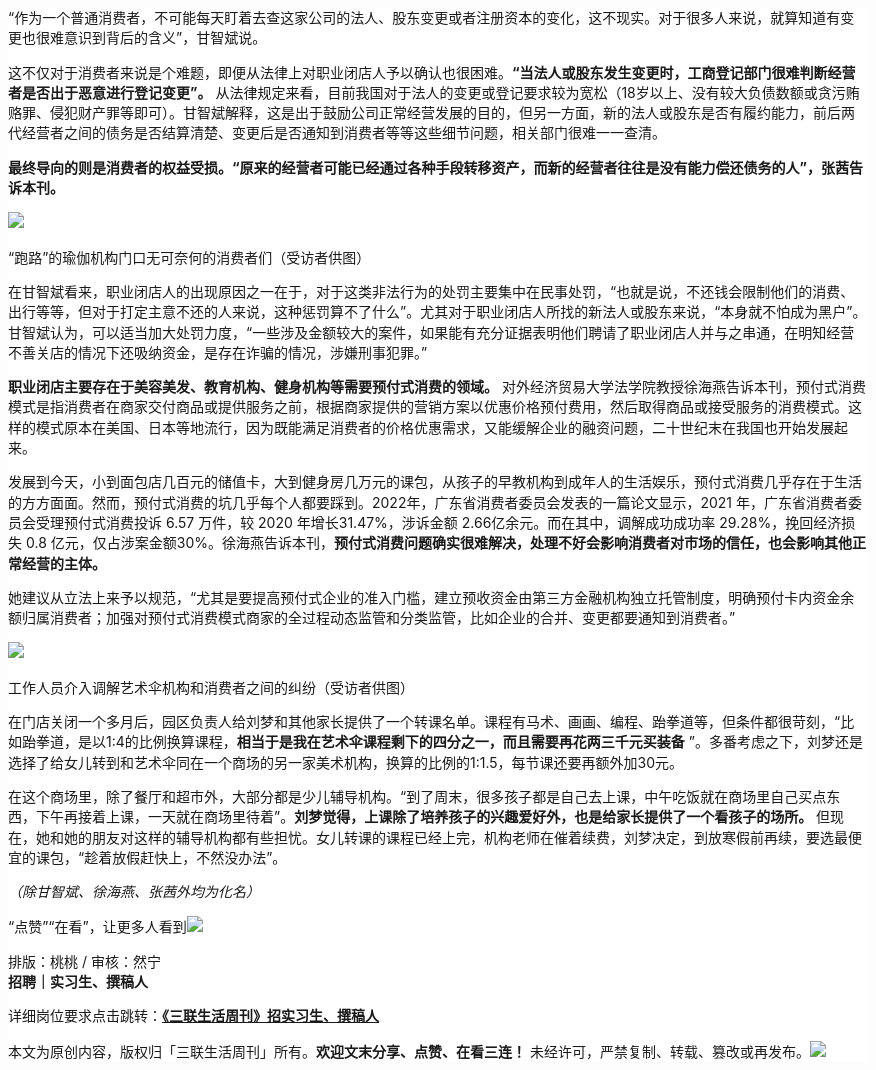 “作为一个普通消费者，不可能每天盯着去查这家公司的法人、股东变更或者注册资本的变化，这不现实。对于很多人来说，就算知道有变更也很难意识到背后的含义”，甘智斌说。

这不仅对于消费者来说是个难题，即便从法律上对职业闭店人予以确认也很困难。**“当法人或股东发生变更时，工商登记部门很难判断经营者是否出于恶意进行登记变更”。**
从法律规定来看，目前我国对于法人的变更或登记要求较为宽松（18岁以上、没有较大负债数额或贪污贿赂罪、侵犯财产罪等即可）。甘智斌解释，这是出于鼓励公司正常经营发展的目的，但另一方面，新的法人或股东是否有履约能力，前后两代经营者之间的债务是否结算清楚、变更后是否通知到消费者等等这些细节问题，相关部门很难一一查清。

**最终导向的则是消费者的权益受损。“原来的经营者可能已经通过各种手段转移资产，而新的经营者往往是没有能力偿还债务的人”，张茜告诉本刊。**

![](https://mmbiz.qpic.cn/sz_mmbiz_jpg/mscgUN7TcTJj3DPzTLQQMCetAC73bVj9MSBHMib7m26ED4CaRERuaTKibficNUibQpibIxg3iaAia8zg7xicgYsc0ZeCxA/640?wx_fmt=other&from;=appmsg&tp;=webp&wxfrom;=5&wx;_lazy=1&wx;_co=1)

“跑路”的瑜伽机构门口无可奈何的消费者们（受访者供图）

在甘智斌看来，职业闭店人的出现原因之一在于，对于这类非法行为的处罚主要集中在民事处罚，“也就是说，不还钱会限制他们的消费、出行等等，但对于打定主意不还的人来说，这种惩罚算不了什么”。尤其对于职业闭店人所找的新法人或股东来说，“本身就不怕成为黑户”。甘智斌认为，可以适当加大处罚力度，“一些涉及金额较大的案件，如果能有充分证据表明他们聘请了职业闭店人并与之串通，在明知经营不善关店的情况下还吸纳资金，是存在诈骗的情况，涉嫌刑事犯罪。”

**职业闭店主要存在于美容美发、教育机构、健身机构等需要预付式消费的领域。**
对外经济贸易大学法学院教授徐海燕告诉本刊，预付式消费模式是指消费者在商家交付商品或提供服务之前，根据商家提供的营销方案以优惠价格预付费用，然后取得商品或接受服务的消费模式。这样的模式原本在美国、日本等地流行，因为既能满足消费者的价格优惠需求，又能缓解企业的融资问题，二十世纪末在我国也开始发展起来。

发展到今天，小到面包店几百元的储值卡，大到健身房几万元的课包，从孩子的早教机构到成年人的生活娱乐，预付式消费几乎存在于生活的方方面面。然而，预付式消费的坑几乎每个人都要踩到。2022年，广东省消费者委员会发表的一篇论文显示，2021
年，广东省消费者委员会受理预付式消费投诉 6.57 万件，较 2020 年增长31.47%，涉诉金额 2.66亿余元。而在其中，调解成功成功率
29.28%，挽回经济损失 0.8
亿元，仅占涉案金额30%。徐海燕告诉本刊，**预付式消费问题确实很难解决，处理不好会影响消费者对市场的信任，也会影响其他正常经营的主体。**

她建议从立法上来予以规范，“尤其是要提高预付式企业的准入门槛，建立预收资金由第三方金融机构独立托管制度，明确预付卡内资金余额归属消费者；加强对预付式消费模式商家的全过程动态监管和分类监管，比如企业的合并、变更都要通知到消费者。”

![](https://mmbiz.qpic.cn/mmbiz_jpg/c2Sib3Mp7pOOaxPwPT8CLUdXf9HibUpgiaPOP4YKT0yxvIqUnia2THIlnXXyHzX2JiazB8emNeDOOlkNC84xRH2UZWA/640?wx_fmt=jpeg&from;=appmsg)

工作人员介入调解艺术伞机构和消费者之间的纠纷（受访者供图）

在门店关闭一个多月后，园区负责人给刘梦和其他家长提供了一个转课名单。课程有马术、画画、编程、跆拳道等，但条件都很苛刻，“比如跆拳道，是以1:4的比例换算课程，**相当于是我在艺术伞课程剩下的四分之一，而且需要再花两三千元买装备**
”。多番考虑之下，刘梦还是选择了给女儿转到和艺术伞同在一个商场的另一家美术机构，换算的比例的1:1.5，每节课还要再额外加30元。

在这个商场里，除了餐厅和超市外，大部分都是少儿辅导机构。“到了周末，很多孩子都是自己去上课，中午吃饭就在商场里自己买点东西，下午再接着上课，一天就在商场里待着”。**刘梦觉得，上课除了培养孩子的兴趣爱好外，也是给家长提供了一个看孩子的场所。**
但现在，她和她的朋友对这样的辅导机构都有些担忧。女儿转课的课程已经上完，机构老师在催着续费，刘梦决定，到放寒假前再续，要选最便宜的课包，“趁着放假赶快上，不然没办法”。

 _（除甘智斌、徐海燕、张茜外均为化名）_

“点赞”“在看”，让更多人看到![](https://mmbiz.qpic.cn/mmbiz_gif/c2Sib3Mp7pON9hkSZwdTibRHNZSMPyiapUCHJwlyoZVBC3SfmPmF0VKjkm3NiaToQloHFJ6icyicqZnqgXp6pSQJt5gg/640?wx_fmt=gif&from;=appmsg&wxfrom;=5&wx;_lazy=1&tp;=wxpic)  
  
  
  
  
  
排版：桃桃 / 审核：然宁  
**招聘｜实习生、撰稿人**  

详细岗位要求点击跳转：[**《三联生活周刊》招实习生、撰稿人**](http://mp.weixin.qq.com/s?__biz=MTc5MTU3NTYyMQ==&mid=2651136871&idx=3&sn=f1c0777fe9d31881e5dfca68ebc2937f&chksm=5907324d6e70bb5b3546dfe1c7b31b5fe05664bebbf36356ba9a1a352e0678444cad62875ad4&scene=21#wechat_redirect)

本文为原创内容，版权归「三联生活周刊」所有。**欢迎文末分享、点赞、在看三连！**
未经许可，严禁复制、转载、篡改或再发布。![](https://mmbiz.qpic.cn/sz_mmbiz_png/Gg7Qtoh7Aic9ZTmAdCc80b4nD7xicgPt863QWU7oNswDx19XrjfTtSl8QwatY2EEZGuNd1WRRiapDZjcDhTnNYmBg/640?wx_fmt=other&wxfrom;=5&wx;_lazy=1&wx;_co=1&retryload;=1&tp;=webp)
